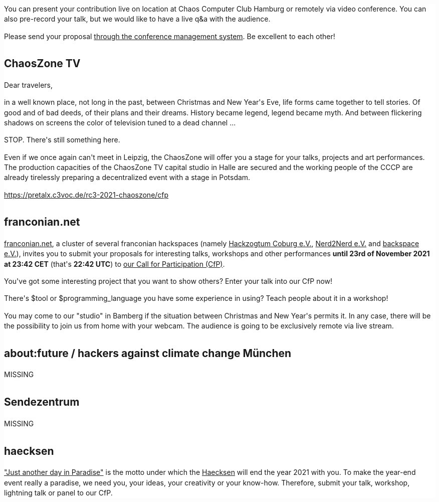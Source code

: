 You can present your contribution live on location at Chaos Computer Club Hamburg or remotely via video conference. You can also pre-record your talk, but we would like to have a live q&a with the audience.

Please send your proposal [through the conference management system](https://pretalx.c3voc.de/rc3-2021-chaosstudiohamburg/cfp). Be excellent to each other!

## ChaosZone TV
Dear travelers,

in a well known place, not long in the past, between Christmas and New Year's Eve, life forms came together to tell stories. Of good and of bad deeds, of their plans and their dreams. History became legend, legend became myth. And between flickering shadows on screens the color of television tuned to a dead channel ...

STOP. There's still something here.

Even if we once again can't meet in Leipzig, the ChaosZone will offer you a stage for your talks, projects and art performances. The production capacities of the ChaosZone TV capital studio in Halle are secured and the working people of the CCCP are already tirelessly preparing a decentralized event with a stage in Potsdam.

https://pretalx.c3voc.de/rc3-2021-chaoszone/cfp


## franconian.net
[franconian.net](https://franconian.net), a cluster of several franconian hackspaces (namely [Hackzogtum Coburg e.V.](https://hackzogtum-coburg.de), [Nerd2Nerd e.V.](https://nerd2nerd.org) and [backspace e.V.](https://hackerspace-bamberg.de)), invites you to submit your proposals for interesting talks, workshops and other performances **until 23rd of November 2021 at 23:42 CET** (that's **22:42 UTC**) to [our Call for Participation (CfP)](https://cfp.franconian.net/end-of-year-event-2021/cfp).

You've got some interesting project that you want to show others? Enter your talk into our CfP now!

There's $tool or $programming_language you have some experience in using? Teach people about it in a workshop!

You may come to our "studio" in Bamberg if the situation between Christmas and New Year's permits it. In any case, there will be the possibility to join us from home with your webcam. The audience is going to be exclusively remote via live stream.

## about:future / hackers against climate change München
MISSING

## Sendezentrum
MISSING

## haecksen
["Just another day in Paradise"](https://events.haecksen.org/) is the motto under which the [Haecksen](https://www.haecksen.org/) will end the year 2021 with you. To make the year-end event really a paradise, we need you, your ideas, your creativity or your know-how. Therefore, submit your talk, workshop, lightning talk or panel to our CfP.
